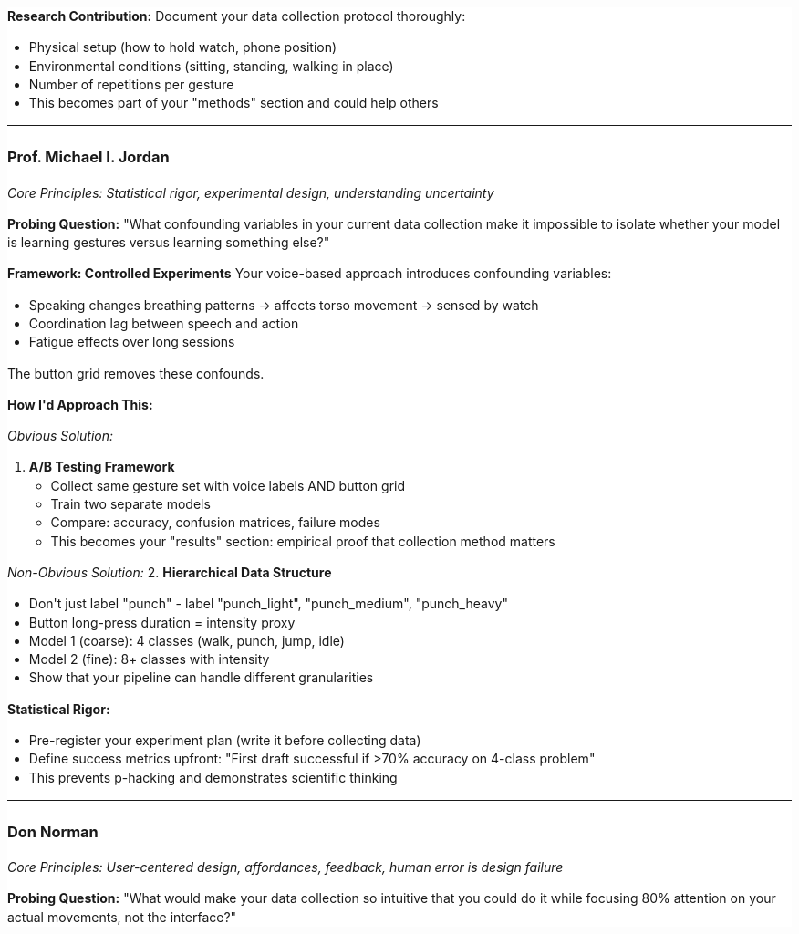 **Research Contribution:**
Document your data collection protocol thoroughly:
- Physical setup (how to hold watch, phone position)
- Environmental conditions (sitting, standing, walking in place)
- Number of repetitions per gesture
- This becomes part of your "methods" section and could help others

---

### Prof. Michael I. Jordan
*Core Principles: Statistical rigor, experimental design, understanding uncertainty*

**Probing Question:**
"What confounding variables in your current data collection make it impossible to isolate whether your model is learning gestures versus learning something else?"

**Framework: Controlled Experiments**
Your voice-based approach introduces confounding variables:
- Speaking changes breathing patterns → affects torso movement → sensed by watch
- Coordination lag between speech and action
- Fatigue effects over long sessions

The button grid removes these confounds.

**How I'd Approach This:**

*Obvious Solution:*
1. **A/B Testing Framework**
   - Collect same gesture set with voice labels AND button grid
   - Train two separate models
   - Compare: accuracy, confusion matrices, failure modes
   - This becomes your "results" section: empirical proof that collection method matters

*Non-Obvious Solution:*
2. **Hierarchical Data Structure**
   - Don't just label "punch" - label "punch_light", "punch_medium", "punch_heavy"
   - Button long-press duration = intensity proxy
   - Model 1 (coarse): 4 classes (walk, punch, jump, idle)
   - Model 2 (fine): 8+ classes with intensity
   - Show that your pipeline can handle different granularities

**Statistical Rigor:**
- Pre-register your experiment plan (write it before collecting data)
- Define success metrics upfront: "First draft successful if >70% accuracy on 4-class problem"
- This prevents p-hacking and demonstrates scientific thinking

---

### Don Norman
*Core Principles: User-centered design, affordances, feedback, human error is design failure*

**Probing Question:**
"What would make your data collection so intuitive that you could do it while focusing 80% attention on your actual movements, not the interface?"
